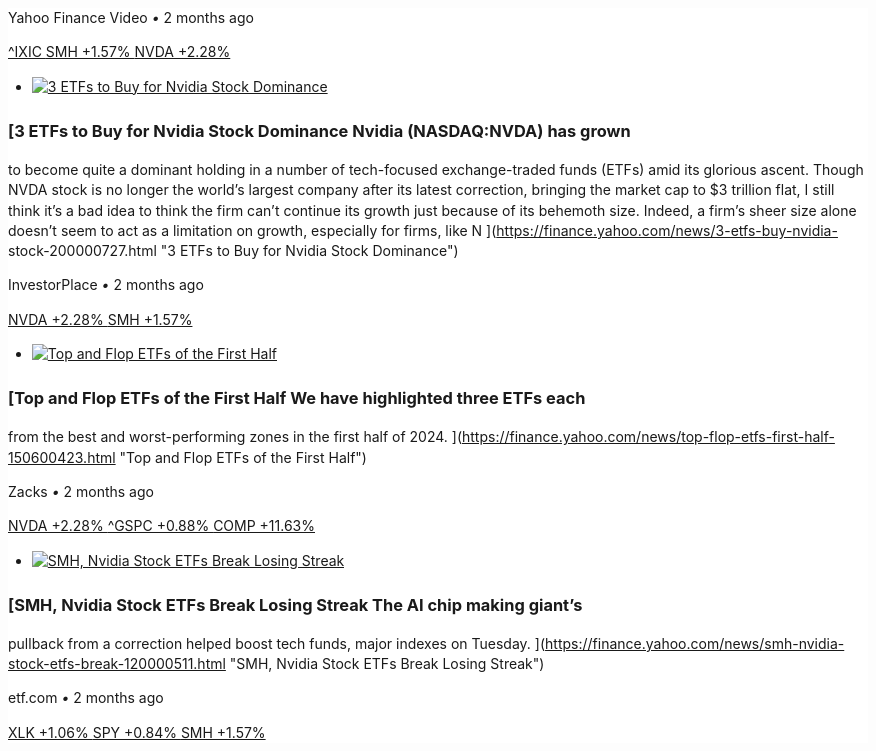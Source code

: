 Yahoo Finance Video _•_ 2 months ago

[ ^IXIC ](/quote/%5EIXIC/ "^IXIC")[ SMH +1.57% ](/quote/SMH/ "SMH")[ NVDA
+2.28% ](/quote/NVDA/ "NVDA")

  * [![3 ETFs to Buy for Nvidia Stock Dominance](https://s.yimg.com/uu/api/res/1.2/0J8QpfVC0p7Zj3GTxu5Pwg--~B/Zmk9c3RyaW07aD0xMjY7cT04MDt3PTE2ODthcHBpZD15dGFjaHlvbg--/https://media.zenfs.com/en/investorplace_417/259d9faa6a4512945213570d2b60fa11.cf.webp) ](https://finance.yahoo.com/news/3-etfs-buy-nvidia-stock-200000727.html "3 ETFs to Buy for Nvidia Stock Dominance")

### [3 ETFs to Buy for Nvidia Stock Dominance Nvidia (NASDAQ:NVDA) has grown
to become quite a dominant holding in a number of tech-focused exchange-traded
funds (ETFs) amid its glorious ascent. Though NVDA stock is no longer the
world’s largest company after its latest correction, bringing the market cap
to $3 trillion flat, I still think it’s a bad idea to think the firm can’t
continue its growth just because of its behemoth size. Indeed, a firm’s sheer
size alone doesn’t seem to act as a limitation on growth, especially for
firms, like N ](https://finance.yahoo.com/news/3-etfs-buy-nvidia-
stock-200000727.html "3 ETFs to Buy for Nvidia Stock Dominance")

InvestorPlace _•_ 2 months ago

[ NVDA +2.28% ](/quote/NVDA/ "NVDA")[ SMH +1.57% ](/quote/SMH/ "SMH")

  * [![Top and Flop ETFs of the First Half](https://s.yimg.com/uu/api/res/1.2/4IgVUo9EBLtAHX3y69qbFw--~B/Zmk9c3RyaW07aD0xMjY7cT04MDt3PTE2ODthcHBpZD15dGFjaHlvbg--/https://media.zenfs.com/en/zacks.com/7e4dcc6d5c1b4675ed8bf3280669ec4b.cf.webp) ](https://finance.yahoo.com/news/top-flop-etfs-first-half-150600423.html "Top and Flop ETFs of the First Half")

### [Top and Flop ETFs of the First Half We have highlighted three ETFs each
from the best and worst-performing zones in the first half of 2024.
](https://finance.yahoo.com/news/top-flop-etfs-first-half-150600423.html "Top
and Flop ETFs of the First Half")

Zacks _•_ 2 months ago

[ NVDA +2.28% ](/quote/NVDA/ "NVDA")[ ^GSPC +0.88% ](/quote/%5EGSPC/ "^GSPC")[
COMP +11.63% ](/quote/COMP/ "COMP")

  * [![SMH, Nvidia Stock ETFs Break Losing Streak](https://s.yimg.com/uu/api/res/1.2/E_bax2ZvhsCUkCG6Kth90g--~B/Zmk9c3RyaW07aD0xMjY7cT04MDt3PTE2ODthcHBpZD15dGFjaHlvbg--/https://media.zenfs.com/en/indexuniverse.com/5cb42eecd1c347144fbe224b59c1b45f.cf.webp) ](https://finance.yahoo.com/news/smh-nvidia-stock-etfs-break-120000511.html "SMH, Nvidia Stock ETFs Break Losing Streak")

### [SMH, Nvidia Stock ETFs Break Losing Streak The AI chip making giant’s
pullback from a correction helped boost tech funds, major indexes on Tuesday.
](https://finance.yahoo.com/news/smh-nvidia-stock-etfs-break-120000511.html
"SMH, Nvidia Stock ETFs Break Losing Streak")

etf.com _•_ 2 months ago

[ XLK +1.06% ](/quote/XLK/ "XLK")[ SPY +0.84% ](/quote/SPY/ "SPY")[ SMH +1.57%
](/quote/SMH/ "SMH")
